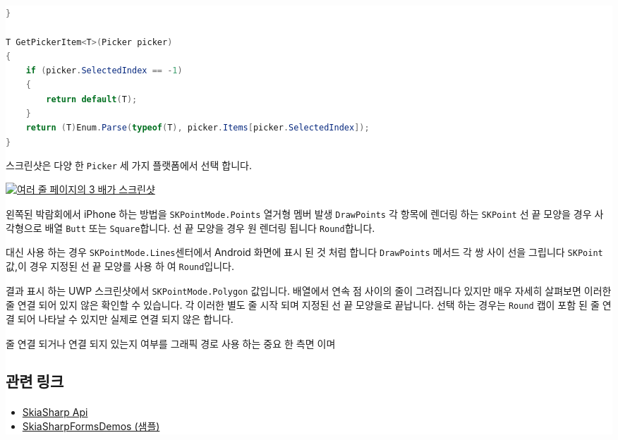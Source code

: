 ```csharp
}

T GetPickerItem<T>(Picker picker)
{
    if (picker.SelectedIndex == -1)
    {
        return default(T);
    }
    return (T)Enum.Parse(typeof(T), picker.Items[picker.SelectedIndex]);
}
```

스크린샷은 다양 한 `Picker` 세 가지 플랫폼에서 선택 합니다.

[![](lines-images/multiplelines-small.png "여러 줄 페이지의 3 배가 스크린샷")](lines-images/multiplelines-large.png#lightbox "삼중 여러 줄 페이지 스크린샷")

왼쪽된 박람회에서 iPhone 하는 방법을 `SKPointMode.Points` 열거형 멤버 발생 `DrawPoints` 각 항목에 렌더링 하는 `SKPoint` 선 끝 모양을 경우 사각형으로 배열 `Butt` 또는 `Square`합니다. 선 끝 모양을 경우 원 렌더링 됩니다 `Round`합니다.

대신 사용 하는 경우 `SKPointMode.Lines`센터에서 Android 화면에 표시 된 것 처럼 합니다 `DrawPoints` 메서드 각 쌍 사이 선을 그립니다 `SKPoint` 값,이 경우 지정된 선 끝 모양를 사용 하 여 `Round`입니다.

결과 표시 하는 UWP 스크린샷에서 `SKPointMode.Polygon` 값입니다. 배열에서 연속 점 사이의 줄이 그려집니다 있지만 매우 자세히 살펴보면 이러한 줄 연결 되어 있지 않은 확인할 수 있습니다. 각 이러한 별도 줄 시작 되며 지정된 선 끝 모양을로 끝납니다. 선택 하는 경우는 `Round` 캡이 포함 된 줄 연결 되어 나타날 수 있지만 실제로 연결 되지 않은 합니다.

줄 연결 되거나 연결 되지 있는지 여부를 그래픽 경로 사용 하는 중요 한 측면 이며


## <a name="related-links"></a>관련 링크

- [SkiaSharp Api](https://developer.xamarin.com/api/root/SkiaSharp/)
- [SkiaSharpFormsDemos (샘플)](https://developer.xamarin.com/samples/xamarin-forms/SkiaSharpForms/Demos/)
